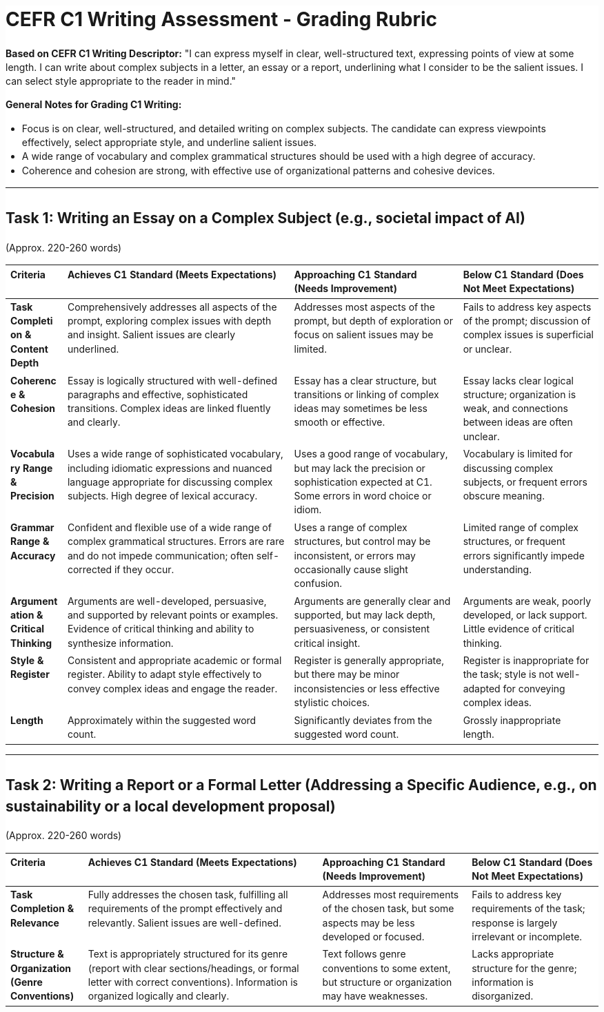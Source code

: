 # CEFR C1 Writing Assessment - Grading Rubric

**Based on CEFR C1 Writing Descriptor:** "I can express myself in clear, well-structured text, expressing points of view at some length. I can write about complex subjects in a letter, an essay or a report, underlining what I consider to be the salient issues. I can select style appropriate to the reader in mind."

**General Notes for Grading C1 Writing:**
*   Focus is on clear, well-structured, and detailed writing on complex subjects. The candidate can express viewpoints effectively, select appropriate style, and underline salient issues.
*   A wide range of vocabulary and complex grammatical structures should be used with a high degree of accuracy.
*   Coherence and cohesion are strong, with effective use of organizational patterns and cohesive devices.

---

## Task 1: Writing an Essay on a Complex Subject (e.g., societal impact of AI)

(Approx. 220-260 words)

| Criteria                        | **Achieves C1 Standard (Meets Expectations)**                                     | **Approaching C1 Standard (Needs Improvement)**                                    | **Below C1 Standard (Does Not Meet Expectations)**                                     |
| :------------------------------ | :-------------------------------------------------------------------------------- | :--------------------------------------------------------------------------------- | :------------------------------------------------------------------------------------- |
| **Task Completion & Content Depth** | Comprehensively addresses all aspects of the prompt, exploring complex issues with depth and insight. Salient issues are clearly underlined. | Addresses most aspects of the prompt, but depth of exploration or focus on salient issues may be limited. | Fails to address key aspects of the prompt; discussion of complex issues is superficial or unclear. |
| **Coherence & Cohesion**        | Essay is logically structured with well-defined paragraphs and effective, sophisticated transitions. Complex ideas are linked fluently and clearly. | Essay has a clear structure, but transitions or linking of complex ideas may sometimes be less smooth or effective. | Essay lacks clear logical structure; organization is weak, and connections between ideas are often unclear. |
| **Vocabulary Range & Precision**  | Uses a wide range of sophisticated vocabulary, including idiomatic expressions and nuanced language appropriate for discussing complex subjects. High degree of lexical accuracy. | Uses a good range of vocabulary, but may lack the precision or sophistication expected at C1. Some errors in word choice or idiom. | Vocabulary is limited for discussing complex subjects, or frequent errors obscure meaning. |
| **Grammar Range & Accuracy**      | Confident and flexible use of a wide range of complex grammatical structures. Errors are rare and do not impede communication; often self-corrected if they occur. | Uses a range of complex structures, but control may be inconsistent, or errors may occasionally cause slight confusion. | Limited range of complex structures, or frequent errors significantly impede understanding. |
| **Argumentation & Critical Thinking** | Arguments are well-developed, persuasive, and supported by relevant points or examples. Evidence of critical thinking and ability to synthesize information. | Arguments are generally clear and supported, but may lack depth, persuasiveness, or consistent critical insight. | Arguments are weak, poorly developed, or lack support. Little evidence of critical thinking. |
| **Style & Register**            | Consistent and appropriate academic or formal register. Ability to adapt style effectively to convey complex ideas and engage the reader. | Register is generally appropriate, but there may be minor inconsistencies or less effective stylistic choices. | Register is inappropriate for the task; style is not well-adapted for conveying complex ideas. |
| **Length**                      | Approximately within the suggested word count.                                    | Significantly deviates from the suggested word count.                              | Grossly inappropriate length.                                                          |

---

## Task 2: Writing a Report or a Formal Letter (Addressing a Specific Audience, e.g., on sustainability or a local development proposal)

(Approx. 220-260 words)

| Criteria                               | **Achieves C1 Standard (Meets Expectations)**                                     | **Approaching C1 Standard (Needs Improvement)**                                    | **Below C1 Standard (Does Not Meet Expectations)**                                     |
| :------------------------------------- | :-------------------------------------------------------------------------------- | :--------------------------------------------------------------------------------- | :------------------------------------------------------------------------------------- |
| **Task Completion & Relevance**        | Fully addresses the chosen task, fulfilling all requirements of the prompt effectively and relevantly. Salient issues are well-defined. | Addresses most requirements of the chosen task, but some aspects may be less developed or focused. | Fails to address key requirements of the task; response is largely irrelevant or incomplete. |
| **Structure & Organization (Genre Conventions)** | Text is appropriately structured for its genre (report with clear sections/headings, or formal letter with correct conventions). Information is organized logically and clearly. | Text follows genre conventions to some extent, but structure or organization may have weaknesses. | Lacks appropriate structure for the genre; information is disorganized.               |